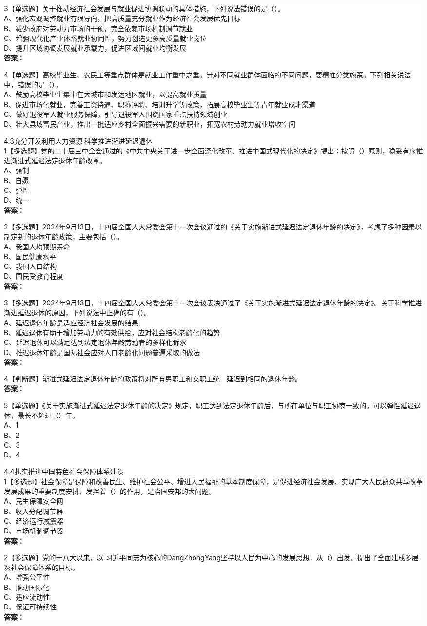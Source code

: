 3【单选题】关于推动经济社会发展与就业促进协调联动的具体措施，下列说法错误的是（）。  
A、强化宏观调控就业有限导向，把高质量充分就业作为经济社会发展优先目标  
B、减少政府对劳动力市场的干预，完全依赖市场机制调节就业  
C、增强现代化产业体系就业协同性，努力创造更多高质量就业岗位  
D、提升区域协调发展就业承载力，促进区域间就业均衡发展  
**答案：**

4【单选题】高校毕业生、农民工等重点群体是就业工作重中之重。针对不同就业群体面临的不同问题，要精准分类施策。下列相关说法中，错误的是（）。  
A、鼓励高校毕业生集中在大城市和发达地区就业，以提高就业质量  
B、促进市场化就业，完善工资待遇、职称评聘、培训升学等政策，拓展高校毕业生等青年就业成才渠道  
C、做好退役军人就业服务保障，引导退役军人围绕国家重点扶持领域创业  
D、壮大县域富民产业，推出一批适应乡村全面振兴需要的新职业，拓宽农村劳动力就业增收空间

4.3充分开发利用人力资源 科学推进渐进延迟退休  
1【多选题】党的二十届三中全会通过的《中共中央关于进一步全面深化改革、推进中国式现代化的决定》提出：按照（）原则，稳妥有序推进渐进式延迟法定退休年龄改革。  
A、强制  
B、自愿  
C、弹性  
D、统一  
**答案：**

2【多选题】2024年9月13日，十四届全国人大常委会第十一次会议通过的《关于实施渐进式延迟法定退休年龄的决定》，考虑了多种因素以制定新的退休年龄政策，主要包括（）。  
A、我国人均预期寿命  
B、国民健康水平  
C、我国人口结构  
D、国民受教育程度  
**答案：**

3【多选题】2024年9月13日，十四届全国人大常委会第十一次会议表决通过了《关于实施渐进式延迟法定退休年龄的决定》。关于科学推进渐进延迟退休的原因，下列说法中正确的有（）。  
A、延迟退休年龄是适应经济社会发展的结果  
B、延迟退休有助于增加劳动力的有效供给，应对社会结构老龄化的趋势  
C、延迟退休可以满足达到法定退休年龄劳动者的多样化诉求  
D、推迟退休年龄是国际社会应对人口老龄化问题普遍采取的做法  
**答案：**

4【判断题】渐进式延迟法定退休年龄的政策将对所有男职工和女职工统一延迟到相同的退休年龄。  
**答案：**

5【单选题】《关于实施渐进式延迟法定退休年龄的决定》规定，职工达到法定退休年龄后，与所在单位与职工协商一致的，可以弹性延迟退休，最长不超过（）年。  
A、1  
B、2  
C、3  
D、4

4.4扎实推进中国特色社会保障体系建设  
1【多选题】社会保障是保障和改善民生、维护社会公平、增进人民福祉的基本制度保障，是促进经济社会发展、实现广大人民群众共享改革发展成果的重要制度安排，发挥着（）的作用，是治国安邦的大问题。  
A、民生保障安全网  
B、收入分配调节器  
C、经济运行减震器  
D、市场机制调节器  
**答案：**

2【多选题】党的十八大以来，以
习近平同志为核心的DangZhongYang坚持以人民为中心的发展思想，从（）出发，提出了全面建成多层次社会保障体系的目标。  
A、增强公平性  
B、推动国际化  
C、适应流动性  
D、保证可持续性  
**答案：**
